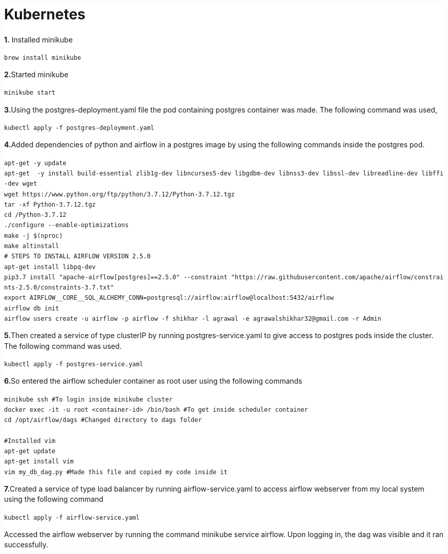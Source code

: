 
# Kubernetes
<b>1.</b> Installed minikube
```
brew install minikube
```
<b>2.</b>Started minikube
```
minikube start
```
<b>3.</b>Using the postgres-deployment.yaml file the pod containing postgres container was made. The following command was used,
```
kubectl apply -f postgres-deployment.yaml
```
<b>4.</b>Added dependencies of python and airflow in a postgres image by using the following commands inside the postgres pod.
```
apt-get -y update
apt-get  -y install build-essential zlib1g-dev libncurses5-dev libgdbm-dev libnss3-dev libssl-dev libreadline-dev libffi-dev wget 
wget https://www.python.org/ftp/python/3.7.12/Python-3.7.12.tgz
tar -xf Python-3.7.12.tgz
cd /Python-3.7.12
./configure --enable-optimizations
make -j $(nproc)
make altinstall
# STEPS TO INSTALL AIRFLOW VERSION 2.5.0
apt-get install libpq-dev
pip3.7 install "apache-airflow[postgres]==2.5.0" --constraint "https://raw.githubusercontent.com/apache/airflow/constraints-2.5.0/constraints-3.7.txt"
export AIRFLOW__CORE__SQL_ALCHEMY_CONN=postgresql://airflow:airflow@localhost:5432/airflow
airflow db init
airflow users create -u airflow -p airflow -f shikhar -l agrawal -e agrawalshikhar32@gmail.com -r Admin
```

<b>5.</b>Then created a service of type clusterIP by running postgres-service.yaml to give access to postgres pods inside the cluster. The following command was used.

```
kubectl apply -f postgres-service.yaml
```

<b>6.</b>So entered the airflow scheduler container as root user using the following commands

```
minikube ssh #To login inside minikube cluster
docker exec -it -u root <container-id> /bin/bash #To get inside scheduler container
cd /opt/airflow/dags #Changed directory to dags folder

#Installed vim
apt-get update
apt-get install vim
vim my_db_dag.py #Made this file and copied my code inside it
```
<b>7.</b>Created a service of type load balancer by running airflow-service.yaml to access airflow webserver from my local system using the following command
    
```
kubectl apply -f airflow-service.yaml 
```
    
Accessed the airflow webserver by running the command minikube service airflow. Upon logging in, the dag was visible and it ran successfully.
    
    
    
